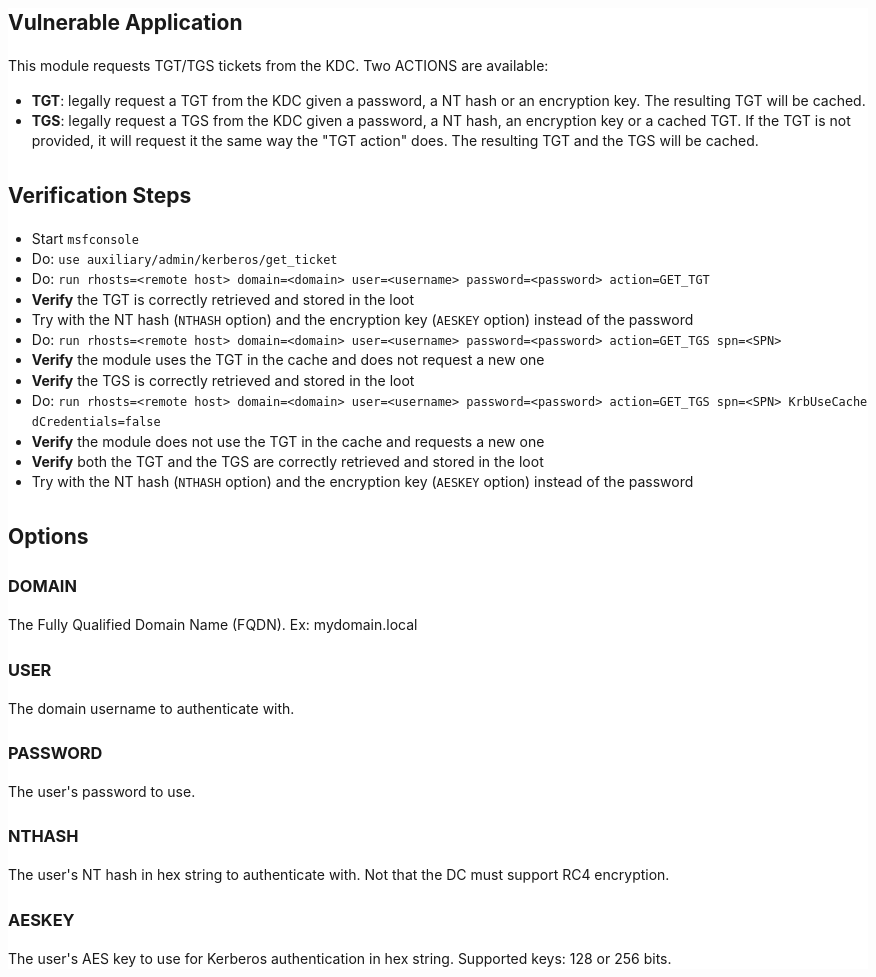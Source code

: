 ## Vulnerable Application

This module requests TGT/TGS tickets from the KDC. Two ACTIONS are available:

- **TGT**: legally request a TGT from the KDC given a password, a NT hash or
  an encryption key. The resulting TGT will be cached.
- **TGS**: legally request a TGS from the KDC given a password, a NT hash, an
  encryption key or a cached TGT. If the TGT is not provided, it will request
  it the same way the "TGT action" does. The resulting TGT and the TGS will be
  cached.

## Verification Steps

- Start `msfconsole`
- Do: `use auxiliary/admin/kerberos/get_ticket`
- Do: `run rhosts=<remote host> domain=<domain> user=<username> password=<password> action=GET_TGT`
- **Verify** the TGT is correctly retrieved and stored in the loot
- Try with the NT hash (`NTHASH` option) and the encryption key (`AESKEY`
  option) instead of the password
- Do: `run rhosts=<remote host> domain=<domain> user=<username> password=<password> action=GET_TGS spn=<SPN>`
- **Verify** the module uses the TGT in the cache and does not request a new one
- **Verify** the TGS is correctly retrieved and stored in the loot
- Do: `run rhosts=<remote host> domain=<domain> user=<username> password=<password> action=GET_TGS spn=<SPN> KrbUseCachedCredentials=false`
- **Verify** the module does not use the TGT in the cache and requests a new one
- **Verify** both the TGT and the TGS are correctly retrieved and stored in the loot
- Try with the NT hash (`NTHASH` option) and the encryption key (`AESKEY`
  option) instead of the password

## Options

### DOMAIN
The Fully Qualified Domain Name (FQDN). Ex: mydomain.local

### USER
The domain username to authenticate with.

### PASSWORD
The user's password to use.

### NTHASH
The user's NT hash in hex string to authenticate with. Not that the DC must
support RC4 encryption.

### AESKEY
The user's AES key to use for Kerberos authentication in hex string. Supported
keys: 128 or 256 bits.
